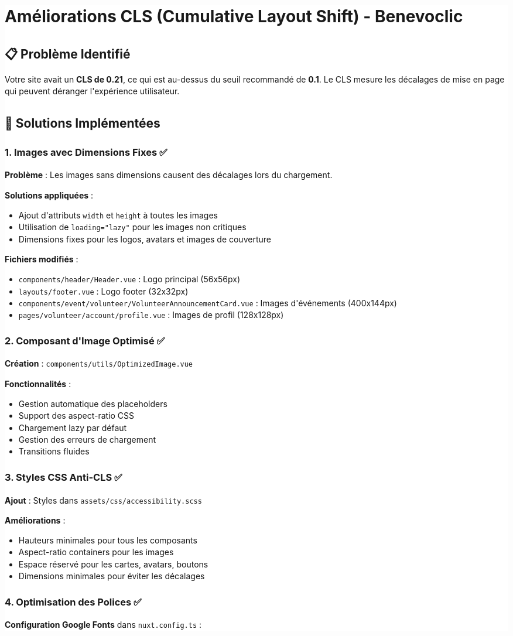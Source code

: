 # Améliorations CLS (Cumulative Layout Shift) - Benevoclic

## 📋 Problème Identifié

Votre site avait un **CLS de 0.21**, ce qui est au-dessus du seuil recommandé de **0.1**. Le CLS mesure les décalages de mise en page qui peuvent déranger l'expérience utilisateur.

## 🎯 Solutions Implémentées

### **1. Images avec Dimensions Fixes** ✅

**Problème** : Les images sans dimensions causent des décalages lors du chargement.

**Solutions appliquées** :

- Ajout d'attributs `width` et `height` à toutes les images
- Utilisation de `loading="lazy"` pour les images non critiques
- Dimensions fixes pour les logos, avatars et images de couverture

**Fichiers modifiés** :

- `components/header/Header.vue` : Logo principal (56x56px)
- `layouts/footer.vue` : Logo footer (32x32px)
- `components/event/volunteer/VolunteerAnnouncementCard.vue` : Images d'événements (400x144px)
- `pages/volunteer/account/profile.vue` : Images de profil (128x128px)

### **2. Composant d'Image Optimisé** ✅

**Création** : `components/utils/OptimizedImage.vue`

**Fonctionnalités** :

- Gestion automatique des placeholders
- Support des aspect-ratio CSS
- Chargement lazy par défaut
- Gestion des erreurs de chargement
- Transitions fluides

### **3. Styles CSS Anti-CLS** ✅

**Ajout** : Styles dans `assets/css/accessibility.scss`

**Améliorations** :

- Hauteurs minimales pour tous les composants
- Aspect-ratio containers pour les images
- Espace réservé pour les cartes, avatars, boutons
- Dimensions minimales pour éviter les décalages

### **4. Optimisation des Polices** ✅

**Configuration Google Fonts** dans `nuxt.config.ts` :
